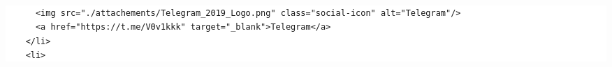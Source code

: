 		  <img src="./attachements/Telegram_2019_Logo.png" class="social-icon" alt="Telegram"/>
		  <a href="https://t.me/V0v1kkk" target="_blank">Telegram</a>
		</li>
		<li>